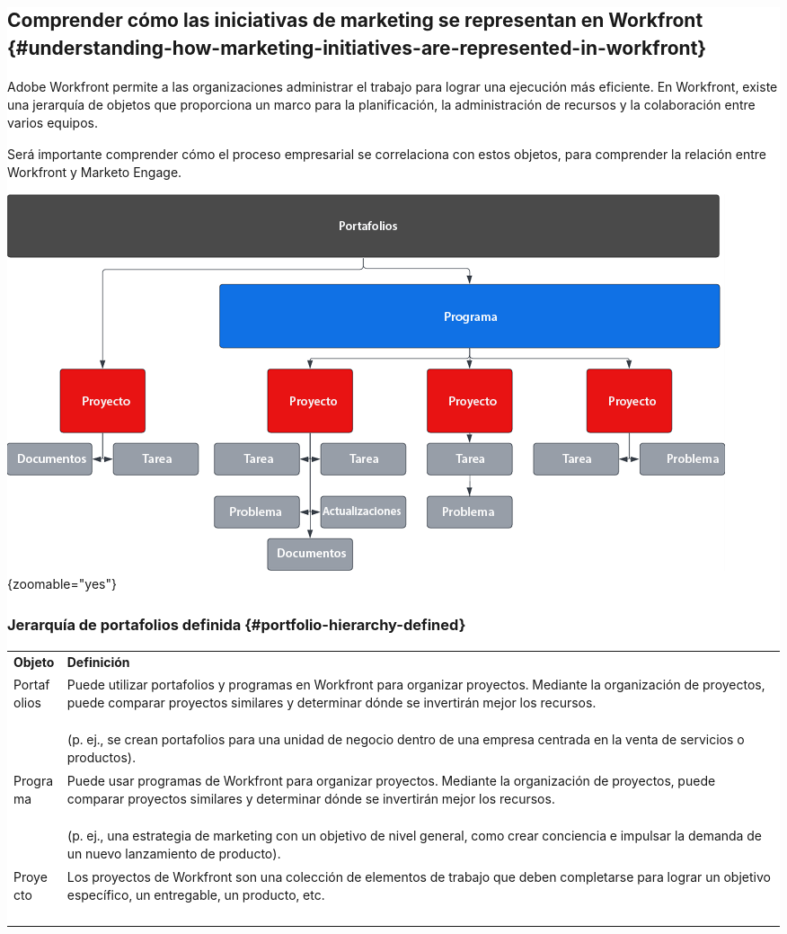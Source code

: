 ## Comprender cómo las iniciativas de marketing se representan en Workfront {#understanding-how-marketing-initiatives-are-represented-in-workfront}

Adobe Workfront permite a las organizaciones administrar el trabajo para lograr una ejecución más eficiente. En Workfront, existe una jerarquía de objetos que proporciona un marco para la planificación, la administración de recursos y la colaboración entre varios equipos.

Será importante comprender cómo el proceso empresarial se correlaciona con estos objetos, para comprender la relación entre Workfront y Marketo Engage.

![Comprender cómo las iniciativas de marketing se representan en Workfront](assets/overview-2.png){zoomable=&quot;yes&quot;}

### Jerarquía de portafolios definida {#portfolio-hierarchy-defined}

<table> 
  <tr> 
   <td><b>Objeto</b></td>
   <td><b>Definición</b></td>
  </tr>
  <tr> 
   <td>Portafolios</td>
   <td>Puede utilizar portafolios y programas en Workfront para organizar proyectos. Mediante la organización de proyectos, puede comparar proyectos similares y determinar dónde se invertirán mejor los recursos.<br /><br />
   (p. ej., se crean portafolios para una unidad de negocio dentro de una empresa centrada en la venta de servicios o productos).</td>
  </tr>
  <tr>
   <td>Programa</td>
   <td>Puede usar programas de Workfront para organizar proyectos. Mediante la organización de proyectos, puede comparar proyectos similares y determinar dónde se invertirán mejor los recursos.<br /><br />
   (p. ej., una estrategia de marketing con un objetivo de nivel general, como crear conciencia e impulsar la demanda de un nuevo lanzamiento de producto).</td>
  </tr>
  <tr>
   <td>Proyecto</td>
   <td>Los proyectos de Workfront son una colección de elementos de trabajo que deben completarse para lograr un objetivo específico, un entregable, un producto, etc.<br /><br />